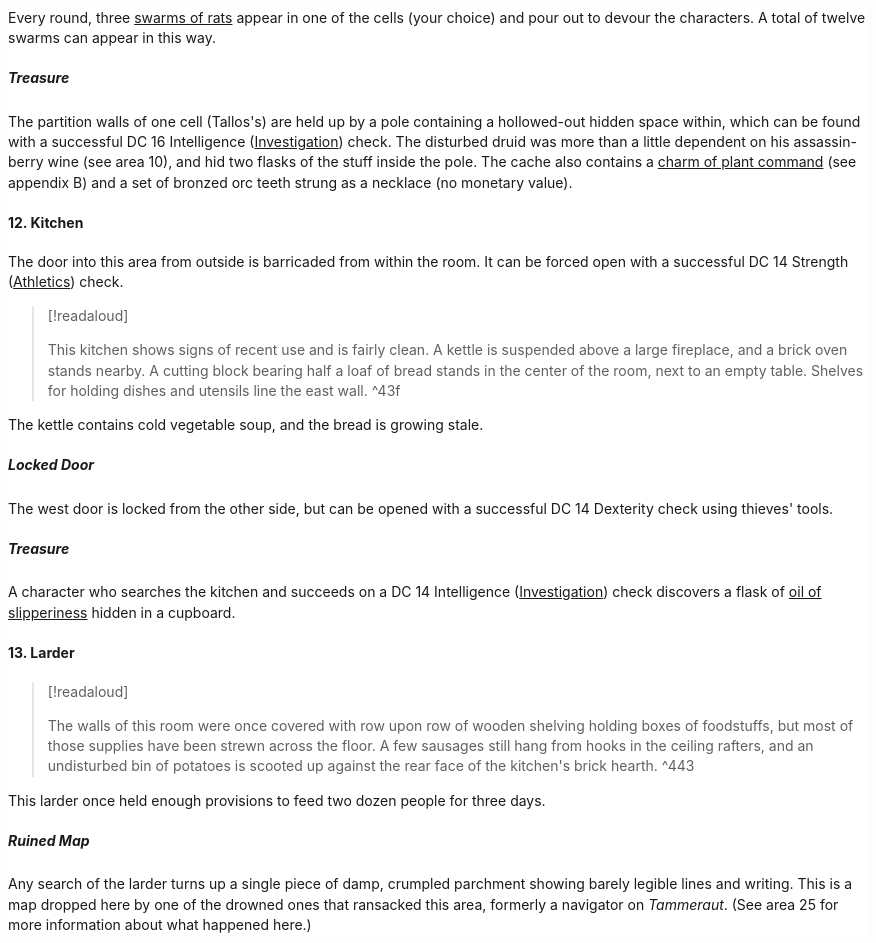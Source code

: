 Every round, three [swarms of rats](2-Mechanics/CLI/bestiary/beast/swarm-of-rats-xmm.md) appear in one of the cells (your choice) and pour out to devour the characters. A total of twelve swarms can appear in this way.

##### Treasure

The partition walls of one cell (Tallos's) are held up by a pole containing a hollowed-out hidden space within, which can be found with a successful DC 16 Intelligence ([Investigation](2-Mechanics/CLI/rules/skills.md#Investigation)) check. The disturbed druid was more than a little dependent on his assassin-berry wine (see area 10), and hid two flasks of the stuff inside the pole. The cache also contains a [charm of plant command](2-Mechanics/CLI/items/charm-of-plant-command-gos.md) (see appendix B) and a set of bronzed orc teeth strung as a necklace (no monetary value).

#### 12. Kitchen

The door into this area from outside is barricaded from within the room. It can be forced open with a successful DC 14 Strength ([Athletics](2-Mechanics/CLI/rules/skills.md#Athletics)) check.

> [!readaloud] 
> 
> This kitchen shows signs of recent use and is fairly clean. A kettle is suspended above a large fireplace, and a brick oven stands nearby. A cutting block bearing half a loaf of bread stands in the center of the room, next to an empty table. Shelves for holding dishes and utensils line the east wall.
^43f

The kettle contains cold vegetable soup, and the bread is growing stale.

##### Locked Door

The west door is locked from the other side, but can be opened with a successful DC 14 Dexterity check using thieves' tools.

##### Treasure

A character who searches the kitchen and succeeds on a DC 14 Intelligence ([Investigation](2-Mechanics/CLI/rules/skills.md#Investigation)) check discovers a flask of [oil of slipperiness](2-Mechanics/CLI/items/oil-of-slipperiness-xdmg.md) hidden in a cupboard.

#### 13. Larder

> [!readaloud] 
> 
> The walls of this room were once covered with row upon row of wooden shelving holding boxes of foodstuffs, but most of those supplies have been strewn across the floor. A few sausages still hang from hooks in the ceiling rafters, and an undisturbed bin of potatoes is scooted up against the rear face of the kitchen's brick hearth.
^443

This larder once held enough provisions to feed two dozen people for three days.

##### Ruined Map

Any search of the larder turns up a single piece of damp, crumpled parchment showing barely legible lines and writing. This is a map dropped here by one of the drowned ones that ransacked this area, formerly a navigator on *Tammeraut*. (See area 25 for more information about what happened here.)
